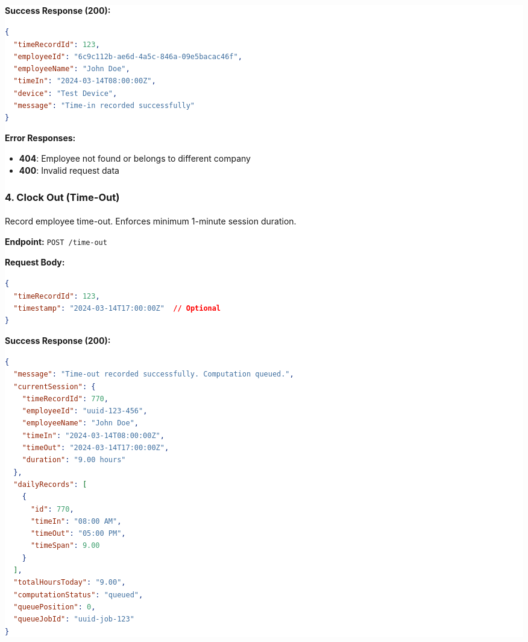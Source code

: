 **Success Response (200):**
```json
{
  "timeRecordId": 123,
  "employeeId": "6c9c112b-ae6d-4a5c-846a-09e5bacac46f",
  "employeeName": "John Doe",
  "timeIn": "2024-03-14T08:00:00Z",
  "device": "Test Device",
  "message": "Time-in recorded successfully"
}
```

**Error Responses:**
- **404**: Employee not found or belongs to different company
- **400**: Invalid request data

### 4. Clock Out (Time-Out)
Record employee time-out. Enforces minimum 1-minute session duration.

**Endpoint:** `POST /time-out`

**Request Body:**
```json
{
  "timeRecordId": 123,
  "timestamp": "2024-03-14T17:00:00Z"  // Optional
}
```

**Success Response (200):**
```json
{
  "message": "Time-out recorded successfully. Computation queued.",
  "currentSession": {
    "timeRecordId": 770,
    "employeeId": "uuid-123-456",
    "employeeName": "John Doe",
    "timeIn": "2024-03-14T08:00:00Z",
    "timeOut": "2024-03-14T17:00:00Z",
    "duration": "9.00 hours"
  },
  "dailyRecords": [
    {
      "id": 770,
      "timeIn": "08:00 AM",
      "timeOut": "05:00 PM",
      "timeSpan": 9.00
    }
  ],
  "totalHoursToday": "9.00",
  "computationStatus": "queued",
  "queuePosition": 0,
  "queueJobId": "uuid-job-123"
}
```
